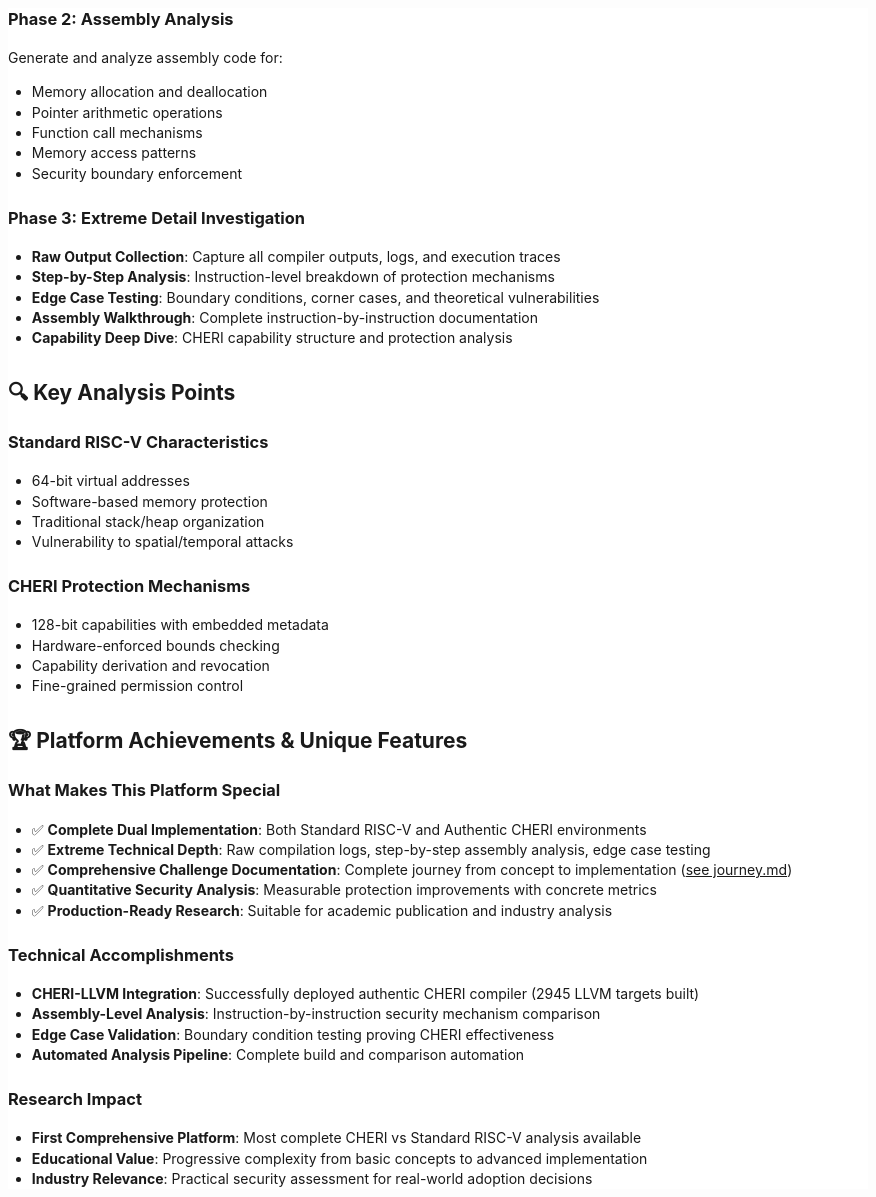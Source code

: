 ### Phase 2: Assembly Analysis
Generate and analyze assembly code for:
- Memory allocation and deallocation
- Pointer arithmetic operations
- Function call mechanisms
- Memory access patterns
- Security boundary enforcement

### Phase 3: Extreme Detail Investigation
- **Raw Output Collection**: Capture all compiler outputs, logs, and execution traces
- **Step-by-Step Analysis**: Instruction-level breakdown of protection mechanisms  
- **Edge Case Testing**: Boundary conditions, corner cases, and theoretical vulnerabilities
- **Assembly Walkthrough**: Complete instruction-by-instruction documentation
- **Capability Deep Dive**: CHERI capability structure and protection analysis

## 🔍 Key Analysis Points

### Standard RISC-V Characteristics
- 64-bit virtual addresses
- Software-based memory protection
- Traditional stack/heap organization
- Vulnerability to spatial/temporal attacks

### CHERI Protection Mechanisms
- 128-bit capabilities with embedded metadata
- Hardware-enforced bounds checking
- Capability derivation and revocation
- Fine-grained permission control

## 🏆 **Platform Achievements & Unique Features**

### **What Makes This Platform Special**
- ✅ **Complete Dual Implementation**: Both Standard RISC-V and Authentic CHERI environments
- ✅ **Extreme Technical Depth**: Raw compilation logs, step-by-step assembly analysis, edge case testing
- ✅ **Comprehensive Challenge Documentation**: Complete journey from concept to implementation ([see journey.md](docs/journey.md))
- ✅ **Quantitative Security Analysis**: Measurable protection improvements with concrete metrics
- ✅ **Production-Ready Research**: Suitable for academic publication and industry analysis

### **Technical Accomplishments**
- **CHERI-LLVM Integration**: Successfully deployed authentic CHERI compiler (2945 LLVM targets built)
- **Assembly-Level Analysis**: Instruction-by-instruction security mechanism comparison
- **Edge Case Validation**: Boundary condition testing proving CHERI effectiveness
- **Automated Analysis Pipeline**: Complete build and comparison automation

### **Research Impact**
- **First Comprehensive Platform**: Most complete CHERI vs Standard RISC-V analysis available
- **Educational Value**: Progressive complexity from basic concepts to advanced implementation
- **Industry Relevance**: Practical security assessment for real-world adoption decisions
